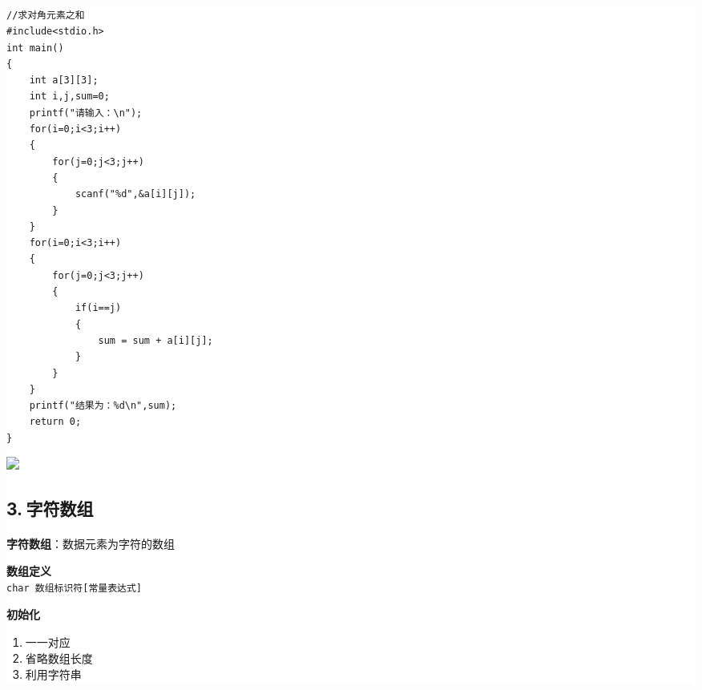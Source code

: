 

```plain
//求对角元素之和 
#include<stdio.h>
int main()
{
	int a[3][3];
	int i,j,sum=0;
	printf("请输入：\n");
	for(i=0;i<3;i++)
	{
		for(j=0;j<3;j++)
		{
			scanf("%d",&a[i][j]);
		}
	}
	for(i=0;i<3;i++)
	{
		for(j=0;j<3;j++)
		{
			if(i==j)
			{
				sum = sum + a[i][j];
			}
		}
	}
	printf("结果为：%d\n",sum);
	return 0;
}
```



![](https://djm-1317856319.cos.ap-shanghai.myqcloud.com/djm-1317856319/202307022300543.png)



## 3. 字符数组


**字符数组**：数据元素为字符的数组



**数组定义**  
`char 数组标识符[常量表达式]`



**初始化**



1. 一一对应
2. 省略数组长度
3. 利用字符串

